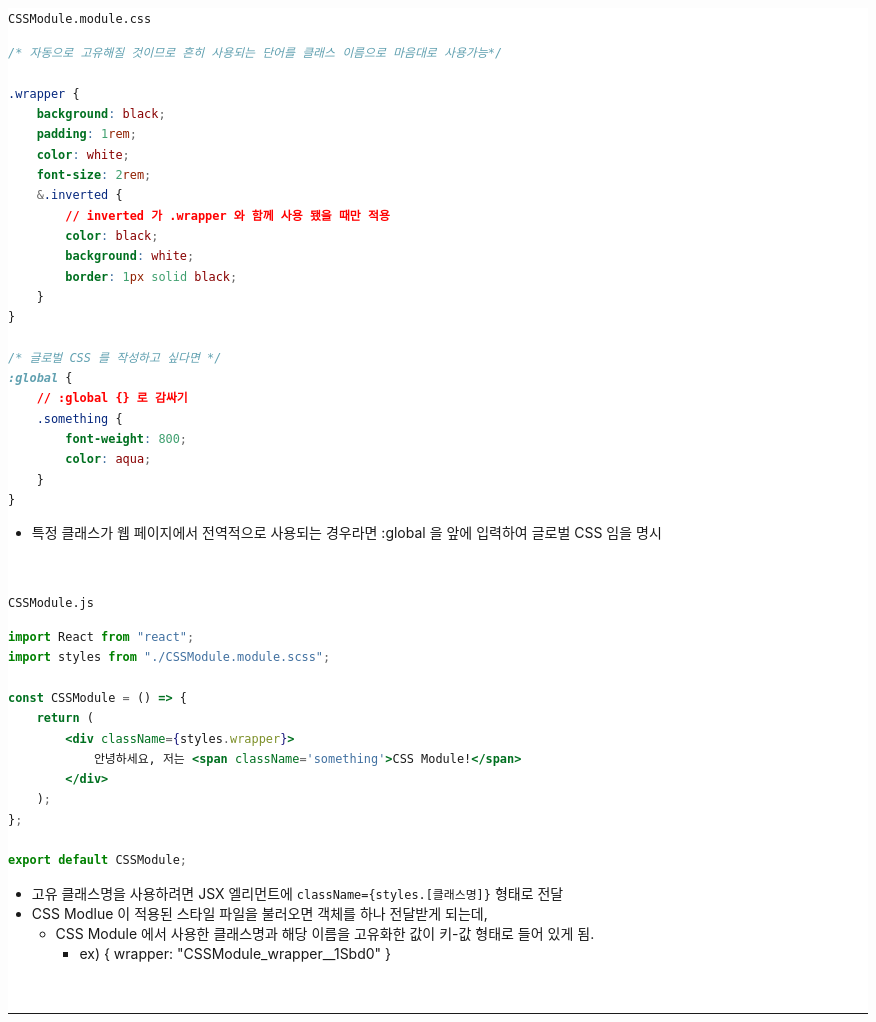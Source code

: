 `CSSModule.module.css`

```css
/* 자동으로 고유해질 것이므로 흔히 사용되는 단어를 클래스 이름으로 마음대로 사용가능*/

.wrapper {
	background: black;
	padding: 1rem;
	color: white;
	font-size: 2rem;
	&.inverted {
		// inverted 가 .wrapper 와 함께 사용 됐을 때만 적용
		color: black;
		background: white;
		border: 1px solid black;
	}
}

/* 글로벌 CSS 를 작성하고 싶다면 */
:global {
	// :global {} 로 감싸기
	.something {
		font-weight: 800;
		color: aqua;
	}
}
```

- 특정 클래스가 웹 페이지에서 전역적으로 사용되는 경우라면 :global 을 앞에 입력하여 글로벌 CSS 임을 명시

<Br>

`CSSModule.js`

```jsx
import React from "react";
import styles from "./CSSModule.module.scss";

const CSSModule = () => {
	return (
		<div className={styles.wrapper}>
			안녕하세요, 저는 <span className='something'>CSS Module!</span>
		</div>
	);
};

export default CSSModule;
```

- 고유 클래스명을 사용하려면 JSX 엘리먼트에 `className={styles.[클래스명]}` 형태로 전달
- CSS Modlue 이 적용된 스타일 파일을 불러오면 객체를 하나 전달받게 되는데,
  - CSS Module 에서 사용한 클래스명과 해당 이름을 고유화한 값이 키-값 형태로 들어 있게 됨.
    - ex) { wrapper: "CSSModule_wrapper\_\_1Sbd0" }

<br>

---